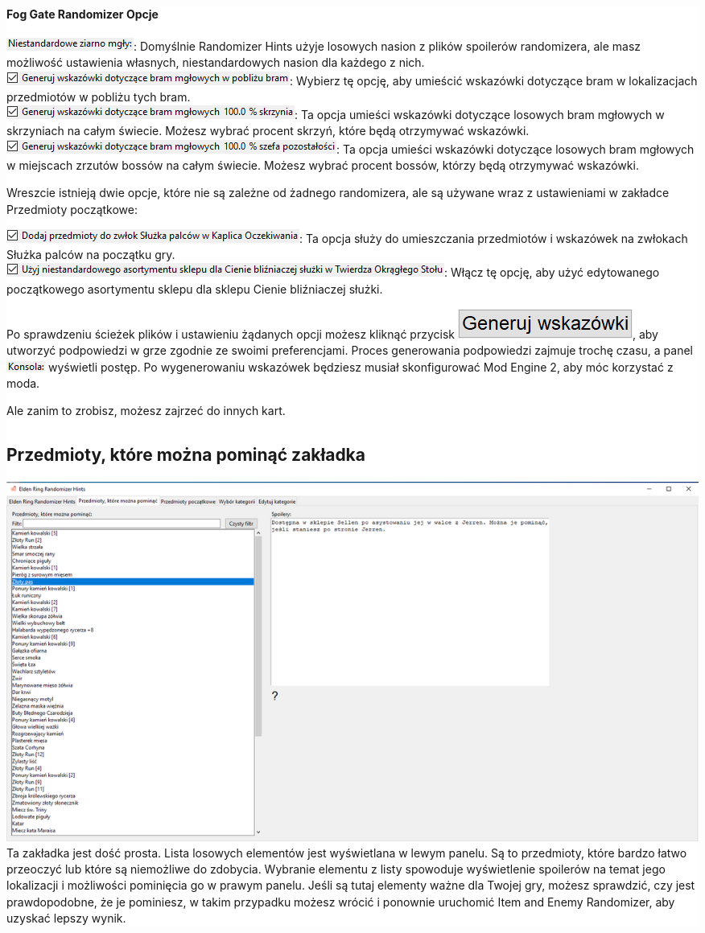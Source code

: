 #### Fog Gate Randomizer Opcje  
  
![](images/customFogSeed_polpl.png): Domyślnie Randomizer Hints użyje losowych nasion z plików spoilerów randomizera, ale masz możliwość ustawienia własnych, niestandardowych nasion dla każdego z nich.  
![](images/useNearbyGates_polpl.png): Wybierz tę opcję, aby umieścić wskazówki dotyczące bram w lokalizacjach przedmiotów w pobliżu tych bram.  
![](images/useFogChests_polpl.png): Ta opcja umieści wskazówki dotyczące losowych bram mgłowych w skrzyniach na całym świecie. Możesz wybrać procent skrzyń, które będą otrzymywać wskazówki.  
![](images/useFogBoss_polpl.png): Ta opcja umieści wskazówki dotyczące losowych bram mgłowych w miejscach zrzutów bossów na całym świecie. Możesz wybrać procent bossów, którzy będą otrzymywać wskazówki.  
  
Wreszcie istnieją dwie opcje, które nie są zależne od żadnego randomizera, ale są używane wraz z ustawieniami w zakładce Przedmioty początkowe:  
  
![](images/useMaiden_polpl.png): Ta opcja służy do umieszczania przedmiotów i wskazówek na zwłokach Służka palców na początku gry.  
![](images/useShop_polpl.png): Włącz tę opcję, aby użyć edytowanego początkowego asortymentu sklepu dla sklepu Cienie bliźniaczej służki.  
  
Po sprawdzeniu ścieżek plików i ustawieniu żądanych opcji możesz kliknąć przycisk ![](images/generateHints_polpl.png), aby utworzyć podpowiedzi w grze zgodnie ze swoimi preferencjami. Proces generowania podpowiedzi zajmuje trochę czasu, a panel ![](images/console_polpl.png) wyświetli postęp. Po wygenerowaniu wskazówek będziesz musiał skonfigurować Mod Engine 2, aby móc korzystać z moda.  
  
Ale zanim to zrobisz, możesz zajrzeć do innych kart.  
  
## Przedmioty, które można pominąć zakładka  
  
![](images/missableItems_polpl.png)  
Ta zakładka jest dość prosta. Lista losowych elementów jest wyświetlana w lewym panelu. Są to przedmioty, które bardzo łatwo przeoczyć lub które są niemożliwe do zdobycia. Wybranie elementu z listy spowoduje wyświetlenie spoilerów na temat jego lokalizacji i możliwości pominięcia go w prawym panelu. Jeśli są tutaj elementy ważne dla Twojej gry, możesz sprawdzić, czy jest prawdopodobne, że je pominiesz, w takim przypadku możesz wrócić i ponownie uruchomić Item and Enemy Randomizer, aby uzyskać lepszy wynik.  
  